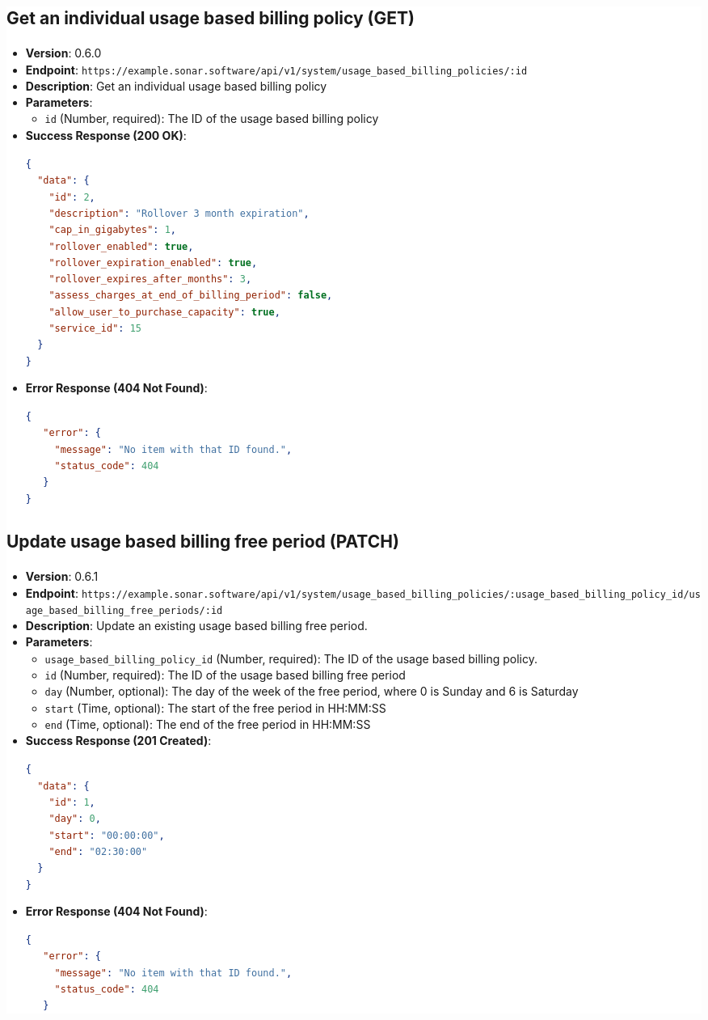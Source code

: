 ## Get an individual usage based billing policy (GET)
- **Version**: 0.6.0
- **Endpoint**: `https://example.sonar.software/api/v1/system/usage_based_billing_policies/:id`
- **Description**: Get an individual usage based billing policy
- **Parameters**:
    - `id` (Number, required): The ID of the usage based billing policy
- **Success Response (200 OK)**:
    ```json
    {
      "data": {
        "id": 2,
        "description": "Rollover 3 month expiration",
        "cap_in_gigabytes": 1,
        "rollover_enabled": true,
        "rollover_expiration_enabled": true,
        "rollover_expires_after_months": 3,
        "assess_charges_at_end_of_billing_period": false,
        "allow_user_to_purchase_capacity": true,
        "service_id": 15
      }
    }
    ```
- **Error Response (404 Not Found)**:
    ```json
    {
       "error": {
         "message": "No item with that ID found.",
         "status_code": 404
       }
    }
    ```

## Update usage based billing free period (PATCH)
- **Version**: 0.6.1
- **Endpoint**: `https://example.sonar.software/api/v1/system/usage_based_billing_policies/:usage_based_billing_policy_id/usage_based_billing_free_periods/:id`
- **Description**: Update an existing usage based billing free period.
- **Parameters**:
    - `usage_based_billing_policy_id` (Number, required): The ID of the usage based billing policy.
    - `id` (Number, required): The ID of the usage based billing free period
    - `day` (Number, optional): The day of the week of the free period, where 0 is Sunday and 6 is Saturday
    - `start` (Time, optional): The start of the free period in HH:MM:SS
    - `end` (Time, optional): The end of the free period in HH:MM:SS
- **Success Response (201 Created)**:
    ```json
    {
      "data": {
        "id": 1,
        "day": 0,
        "start": "00:00:00",
        "end": "02:30:00"
      }
    }
    ```
- **Error Response (404 Not Found)**:
    ```json
    {
       "error": {
         "message": "No item with that ID found.",
         "status_code": 404
       }